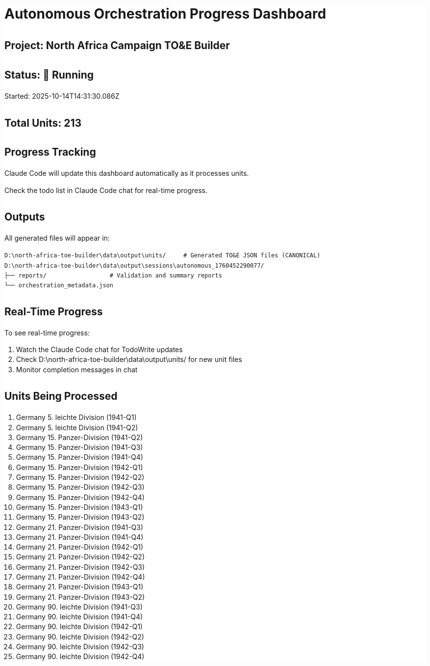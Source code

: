 # Autonomous Orchestration Progress Dashboard

## Project: North Africa Campaign TO&E Builder

## Status: 🚀 Running

Started: 2025-10-14T14:31:30.086Z

## Total Units: 213

## Progress Tracking

Claude Code will update this dashboard automatically as it processes units.

Check the todo list in Claude Code chat for real-time progress.

## Outputs

All generated files will appear in:
```
D:\north-africa-toe-builder\data\output\units/     # Generated TO&E JSON files (CANONICAL)
D:\north-africa-toe-builder\data\output\sessions\autonomous_1760452290077/
├── reports/                  # Validation and summary reports
└── orchestration_metadata.json
```

## Real-Time Progress

To see real-time progress:
1. Watch the Claude Code chat for TodoWrite updates
2. Check D:\north-africa-toe-builder\data\output\units/ for new unit files
3. Monitor completion messages in chat

## Units Being Processed

1. Germany 5. leichte Division (1941-Q1)
2. Germany 5. leichte Division (1941-Q2)
3. Germany 15. Panzer-Division (1941-Q2)
4. Germany 15. Panzer-Division (1941-Q3)
5. Germany 15. Panzer-Division (1941-Q4)
6. Germany 15. Panzer-Division (1942-Q1)
7. Germany 15. Panzer-Division (1942-Q2)
8. Germany 15. Panzer-Division (1942-Q3)
9. Germany 15. Panzer-Division (1942-Q4)
10. Germany 15. Panzer-Division (1943-Q1)
11. Germany 15. Panzer-Division (1943-Q2)
12. Germany 21. Panzer-Division (1941-Q3)
13. Germany 21. Panzer-Division (1941-Q4)
14. Germany 21. Panzer-Division (1942-Q1)
15. Germany 21. Panzer-Division (1942-Q2)
16. Germany 21. Panzer-Division (1942-Q3)
17. Germany 21. Panzer-Division (1942-Q4)
18. Germany 21. Panzer-Division (1943-Q1)
19. Germany 21. Panzer-Division (1943-Q2)
20. Germany 90. leichte Division (1941-Q3)
21. Germany 90. leichte Division (1941-Q4)
22. Germany 90. leichte Division (1942-Q1)
23. Germany 90. leichte Division (1942-Q2)
24. Germany 90. leichte Division (1942-Q3)
25. Germany 90. leichte Division (1942-Q4)